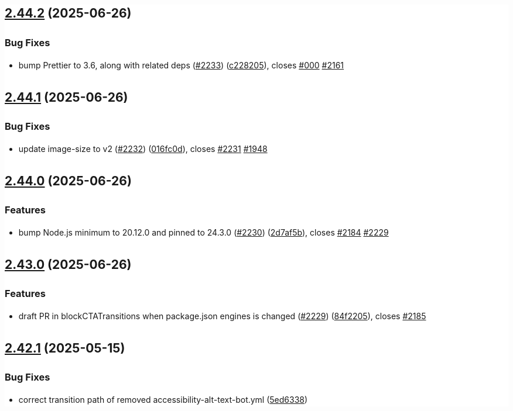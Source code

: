 ## [2.44.2](https://github.com/JoshuaKGoldberg/create-typescript-app/compare/2.44.1...2.44.2) (2025-06-26)

### Bug Fixes

- bump Prettier to 3.6, along with related deps ([#2233](https://github.com/JoshuaKGoldberg/create-typescript-app/issues/2233)) ([c228205](https://github.com/JoshuaKGoldberg/create-typescript-app/commit/c2282059698465d5ef9387eda017d37509677903)), closes [#000](https://github.com/JoshuaKGoldberg/create-typescript-app/issues/000) [#2161](https://github.com/JoshuaKGoldberg/create-typescript-app/issues/2161)

## [2.44.1](https://github.com/JoshuaKGoldberg/create-typescript-app/compare/2.44.0...2.44.1) (2025-06-26)

### Bug Fixes

- update image-size to v2 ([#2232](https://github.com/JoshuaKGoldberg/create-typescript-app/issues/2232)) ([016fc0d](https://github.com/JoshuaKGoldberg/create-typescript-app/commit/016fc0da5afcd6d65ff670d4e9247d8764053eaf)), closes [#2231](https://github.com/JoshuaKGoldberg/create-typescript-app/issues/2231) [#1948](https://github.com/JoshuaKGoldberg/create-typescript-app/issues/1948)

## [2.44.0](https://github.com/JoshuaKGoldberg/create-typescript-app/compare/2.43.0...2.44.0) (2025-06-26)

### Features

- bump Node.js minimum to 20.12.0 and pinned to 24.3.0 ([#2230](https://github.com/JoshuaKGoldberg/create-typescript-app/issues/2230)) ([2d7af5b](https://github.com/JoshuaKGoldberg/create-typescript-app/commit/2d7af5b2564f205588e3e93ab5b6f53c078a7387)), closes [#2184](https://github.com/JoshuaKGoldberg/create-typescript-app/issues/2184) [#2229](https://github.com/JoshuaKGoldberg/create-typescript-app/issues/2229)

## [2.43.0](https://github.com/JoshuaKGoldberg/create-typescript-app/compare/2.42.1...2.43.0) (2025-06-26)

### Features

- draft PR in blockCTATransitions when package.json engines is changed ([#2229](https://github.com/JoshuaKGoldberg/create-typescript-app/issues/2229)) ([84f2205](https://github.com/JoshuaKGoldberg/create-typescript-app/commit/84f220557e1de65b73e3767259a54e3caf67f57a)), closes [#2185](https://github.com/JoshuaKGoldberg/create-typescript-app/issues/2185)

## [2.42.1](https://github.com/JoshuaKGoldberg/create-typescript-app/compare/2.42.0...2.42.1) (2025-05-15)

### Bug Fixes

- correct transition path of removed accessibility-alt-text-bot.yml ([5ed6338](https://github.com/JoshuaKGoldberg/create-typescript-app/commit/5ed63383110bca4c617f7e1ad20bacb588f5ed80))
